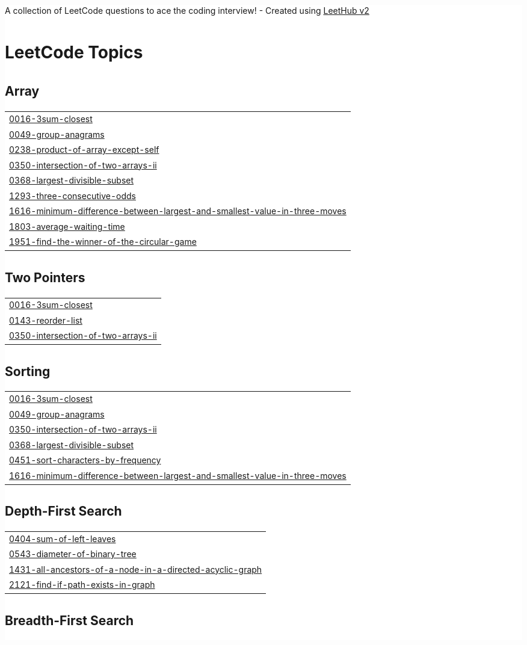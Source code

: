 A collection of LeetCode questions to ace the coding interview! - Created using [LeetHub v2](https://github.com/arunbhardwaj/LeetHub-2.0)

# LeetCode Topics
## Array
|  |
| ------- |
| [0016-3sum-closest](https://github.com/Platinum0077/Leet-Code/tree/master/0016-3sum-closest) |
| [0049-group-anagrams](https://github.com/Platinum0077/Leet-Code/tree/master/0049-group-anagrams) |
| [0238-product-of-array-except-self](https://github.com/Platinum0077/Leet-Code/tree/master/0238-product-of-array-except-self) |
| [0350-intersection-of-two-arrays-ii](https://github.com/Platinum0077/Leet-Code/tree/master/0350-intersection-of-two-arrays-ii) |
| [0368-largest-divisible-subset](https://github.com/Platinum0077/Leet-Code/tree/master/0368-largest-divisible-subset) |
| [1293-three-consecutive-odds](https://github.com/Platinum0077/Leet-Code/tree/master/1293-three-consecutive-odds) |
| [1616-minimum-difference-between-largest-and-smallest-value-in-three-moves](https://github.com/Platinum0077/Leet-Code/tree/master/1616-minimum-difference-between-largest-and-smallest-value-in-three-moves) |
| [1803-average-waiting-time](https://github.com/Platinum0077/Leet-Code/tree/master/1803-average-waiting-time) |
| [1951-find-the-winner-of-the-circular-game](https://github.com/Platinum0077/Leet-Code/tree/master/1951-find-the-winner-of-the-circular-game) |
## Two Pointers
|  |
| ------- |
| [0016-3sum-closest](https://github.com/Platinum0077/Leet-Code/tree/master/0016-3sum-closest) |
| [0143-reorder-list](https://github.com/Platinum0077/Leet-Code/tree/master/0143-reorder-list) |
| [0350-intersection-of-two-arrays-ii](https://github.com/Platinum0077/Leet-Code/tree/master/0350-intersection-of-two-arrays-ii) |
## Sorting
|  |
| ------- |
| [0016-3sum-closest](https://github.com/Platinum0077/Leet-Code/tree/master/0016-3sum-closest) |
| [0049-group-anagrams](https://github.com/Platinum0077/Leet-Code/tree/master/0049-group-anagrams) |
| [0350-intersection-of-two-arrays-ii](https://github.com/Platinum0077/Leet-Code/tree/master/0350-intersection-of-two-arrays-ii) |
| [0368-largest-divisible-subset](https://github.com/Platinum0077/Leet-Code/tree/master/0368-largest-divisible-subset) |
| [0451-sort-characters-by-frequency](https://github.com/Platinum0077/Leet-Code/tree/master/0451-sort-characters-by-frequency) |
| [1616-minimum-difference-between-largest-and-smallest-value-in-three-moves](https://github.com/Platinum0077/Leet-Code/tree/master/1616-minimum-difference-between-largest-and-smallest-value-in-three-moves) |
## Depth-First Search
|  |
| ------- |
| [0404-sum-of-left-leaves](https://github.com/Platinum0077/Leet-Code/tree/master/0404-sum-of-left-leaves) |
| [0543-diameter-of-binary-tree](https://github.com/Platinum0077/Leet-Code/tree/master/0543-diameter-of-binary-tree) |
| [1431-all-ancestors-of-a-node-in-a-directed-acyclic-graph](https://github.com/Platinum0077/Leet-Code/tree/master/1431-all-ancestors-of-a-node-in-a-directed-acyclic-graph) |
| [2121-find-if-path-exists-in-graph](https://github.com/Platinum0077/Leet-Code/tree/master/2121-find-if-path-exists-in-graph) |
## Breadth-First Search
|  |
| ------- |